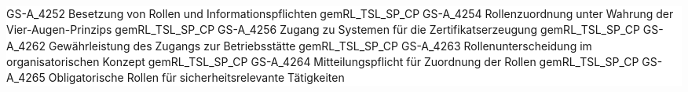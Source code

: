 </td></tr><tr><td>
GS-A_4252

</td><td>
Besetzung von Rollen und Informationspflichten

</td><td>
gemRL_TSL_SP_CP

</td></tr><tr><td>
GS-A_4254

</td><td>
Rollenzuordnung unter Wahrung der Vier-Augen-Prinzips

</td><td>
gemRL_TSL_SP_CP

</td></tr><tr><td>
GS-A_4256

</td><td>
Zugang zu Systemen für die Zertifikatserzeugung

</td><td>
gemRL_TSL_SP_CP

</td></tr><tr><td>
GS-A_4262

</td><td>
Gewährleistung des Zugangs zur Betriebsstätte

</td><td>
gemRL_TSL_SP_CP

</td></tr><tr><td>
GS-A_4263

</td><td>
Rollenunterscheidung im organisatorischen Konzept

</td><td>
gemRL_TSL_SP_CP

</td></tr><tr><td>
GS-A_4264

</td><td>
Mitteilungspflicht für Zuordnung der Rollen

</td><td>
gemRL_TSL_SP_CP

</td></tr><tr><td>
GS-A_4265

</td><td>
Obligatorische Rollen für sicherheitsrelevante Tätigkeiten
